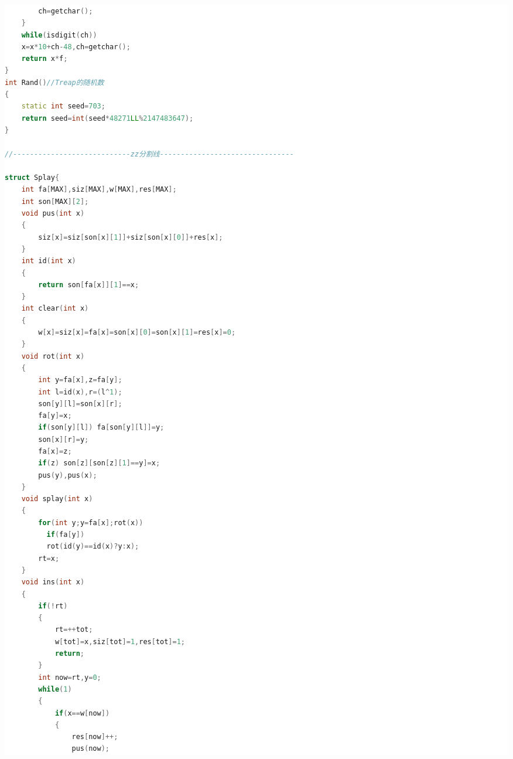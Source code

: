 ```cpp
		ch=getchar();
	}
	while(isdigit(ch))
	x=x*10+ch-48,ch=getchar();
	return x*f;
}
int Rand()//Treap的随机数
{
	static int seed=703;
    return seed=int(seed*48271LL%2147483647);
}

//----------------------------zz分割线--------------------------------

struct Splay{
	int fa[MAX],siz[MAX],w[MAX],res[MAX];
	int son[MAX][2];
	void pus(int x)
	{
		siz[x]=siz[son[x][1]]+siz[son[x][0]]+res[x];
	}
	int id(int x)
	{
		return son[fa[x]][1]==x;
	}
	int clear(int x)
	{
		w[x]=siz[x]=fa[x]=son[x][0]=son[x][1]=res[x]=0;
	}
	void rot(int x)
	{
		int y=fa[x],z=fa[y];
		int l=id(x),r=(l^1);
		son[y][l]=son[x][r];
		fa[y]=x;
		if(son[y][l]) fa[son[y][l]]=y;
		son[x][r]=y;
		fa[x]=z;
		if(z) son[z][son[z][1]==y]=x;
		pus(y),pus(x);
	}
	void splay(int x)
	{
		for(int y;y=fa[x];rot(x))
		  if(fa[y])
		  rot(id(y)==id(x)?y:x);
		rt=x;
	}
	void ins(int x)
	{
		if(!rt)
		{
			rt=++tot;
			w[tot]=x,siz[tot]=1,res[tot]=1;
			return;
		}
		int now=rt,y=0;
		while(1)
		{
			if(x==w[now])
			{
				res[now]++;
				pus(now);
```